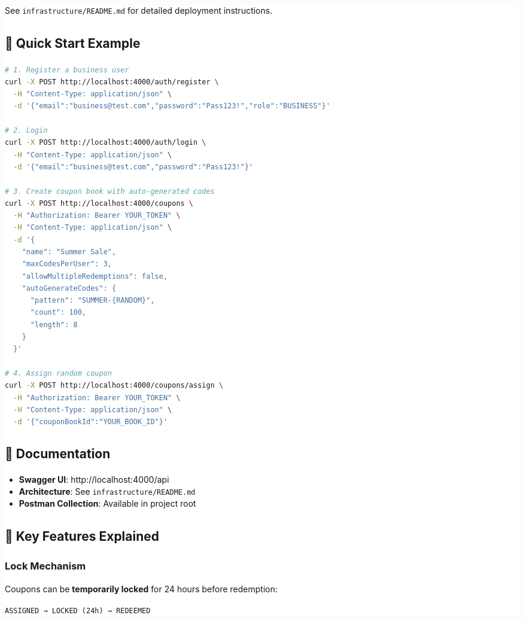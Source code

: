 ```bash
```

See `infrastructure/README.md` for detailed deployment instructions.

## 🎯 Quick Start Example

```bash
# 1. Register a business user
curl -X POST http://localhost:4000/auth/register \
  -H "Content-Type: application/json" \
  -d '{"email":"business@test.com","password":"Pass123!","role":"BUSINESS"}'

# 2. Login
curl -X POST http://localhost:4000/auth/login \
  -H "Content-Type: application/json" \
  -d '{"email":"business@test.com","password":"Pass123!"}'

# 3. Create coupon book with auto-generated codes
curl -X POST http://localhost:4000/coupons \
  -H "Authorization: Bearer YOUR_TOKEN" \
  -H "Content-Type: application/json" \
  -d '{
    "name": "Summer Sale",
    "maxCodesPerUser": 3,
    "allowMultipleRedemptions": false,
    "autoGenerateCodes": {
      "pattern": "SUMMER-{RANDOM}",
      "count": 100,
      "length": 8
    }
  }'

# 4. Assign random coupon
curl -X POST http://localhost:4000/coupons/assign \
  -H "Authorization: Bearer YOUR_TOKEN" \
  -H "Content-Type: application/json" \
  -d '{"couponBookId":"YOUR_BOOK_ID"}'
```

## 📖 Documentation

- **Swagger UI**: http://localhost:4000/api
- **Architecture**: See `infrastructure/README.md`
- **Postman Collection**: Available in project root

## 🔑 Key Features Explained

### Lock Mechanism
Coupons can be **temporarily locked** for 24 hours before redemption:
```
ASSIGNED → LOCKED (24h) → REDEEMED
```
